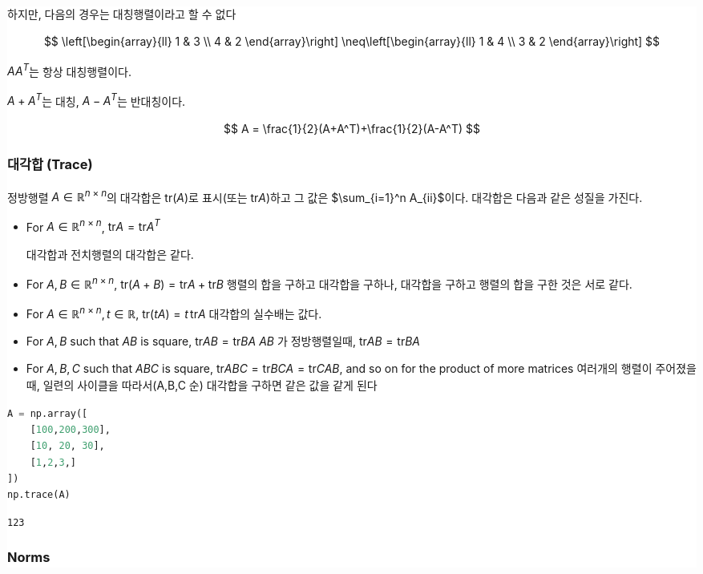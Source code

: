 
하지만, 다음의 경우는 대칭행렬이라고 할 수 없다

$$
\left[\begin{array}{ll}
1 & 3 \\
4 & 2
\end{array}\right] \neq\left[\begin{array}{ll}
1 & 4 \\
3 & 2
\end{array}\right]
$$

$AA^T$는 항상 대칭행렬이다.

$A + A^T$는 대칭, $A - A^T$는 반대칭이다.

$$
A = \frac{1}{2}(A+A^T)+\frac{1}{2}(A-A^T)
$$


### 대각합 (Trace)

정방행렬 $A\in \mathbb{R}^{n\times n}$의 대각합은 $\mathrm{tr}(A)$로 표시(또는 $\mathrm{tr}A$)하고 그 값은 $\sum_{i=1}^n A_{ii}$이다. 대각합은 다음과 같은 성질을 가진다.

- For $A\in \mathbb{R}^{n\times n}$, $\mathrm{tr}A = \mathrm{tr}A^T$

    대각합과 전치행렬의 대각합은 같다.
- For $A,B\in \mathbb{R}^{n\times n}$, $\mathrm{tr}(A+B) = \mathrm{tr}A + \mathrm{tr}B$
    행렬의 합을 구하고 대각합을 구하나, 대각합을 구하고 행렬의 합을 구한 것은 서로 같다.
- For $A\in \mathbb{R}^{n\times n}, t\in\mathbb{R}$, $\mathrm{tr}(tA) = t\,\mathrm{tr}A$
    대각합의 실수배는 값다.
- For $A, B$ such that $AB$ is square, $\mathrm{tr}AB = \mathrm{tr}BA$
    $AB$ 가 정방행렬일때, $\mathrm{tr}AB = \mathrm{tr}BA$
- For $A, B, C$ such that $ABC$ is square, $\mathrm{tr}ABC = \mathrm{tr}BCA = \mathrm{tr}CAB$, and so on for the product of more matrices
    여러개의 행렬이 주어졌을때, 일련의 사이클을 따라서(A,B,C 순) 대각합을 구하면 같은 값을 같게 된다


```python
A = np.array([
    [100,200,300],
    [10, 20, 30],
    [1,2,3,]
])
np.trace(A)
```




    123



### Norms
